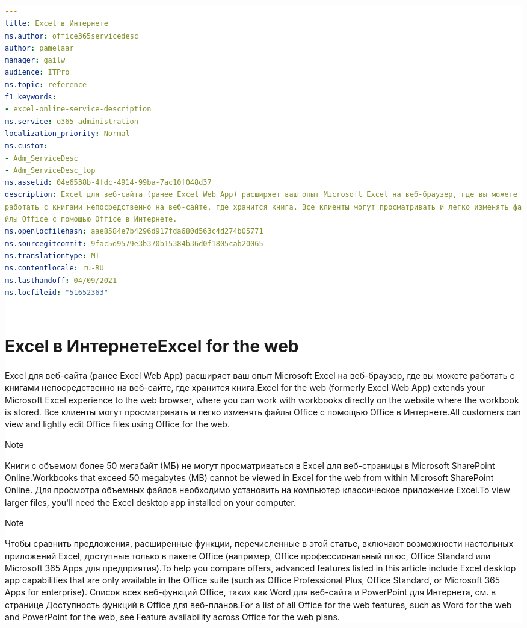 ```yaml
---
title: Excel в Интернете
ms.author: office365servicedesc
author: pamelaar
manager: gailw
audience: ITPro
ms.topic: reference
f1_keywords:
- excel-online-service-description
ms.service: o365-administration
localization_priority: Normal
ms.custom:
- Adm_ServiceDesc
- Adm_ServiceDesc_top
ms.assetid: 04e6538b-4fdc-4914-99ba-7ac10f048d37
description: Excel для веб-сайта (ранее Excel Web App) расширяет ваш опыт Microsoft Excel на веб-браузер, где вы можете работать с книгами непосредственно на веб-сайте, где хранится книга. Все клиенты могут просматривать и легко изменять файлы Office с помощью Office в Интернете.
ms.openlocfilehash: aae8584e7b4296d917fda680d563c4d274b05771
ms.sourcegitcommit: 9fac5d9579e3b370b15384b36d0f1805cab20065
ms.translationtype: MT
ms.contentlocale: ru-RU
ms.lasthandoff: 04/09/2021
ms.locfileid: "51652363"
---
```

# <a name="excel-for-the-web"></a><span data-ttu-id="4d7ec-104">Excel в Интернете</span><span class="sxs-lookup"><span data-stu-id="4d7ec-104">Excel for the web</span></span>

<span data-ttu-id="4d7ec-105">Excel для веб-сайта (ранее Excel Web App) расширяет ваш опыт Microsoft Excel на веб-браузер, где вы можете работать с книгами непосредственно на веб-сайте, где хранится книга.</span><span class="sxs-lookup"><span data-stu-id="4d7ec-105">Excel for the web (formerly Excel Web App) extends your Microsoft Excel experience to the web browser, where you can work with workbooks directly on the website where the workbook is stored.</span></span> <span data-ttu-id="4d7ec-106">Все клиенты могут просматривать и легко изменять файлы Office с помощью Office в Интернете.</span><span class="sxs-lookup"><span data-stu-id="4d7ec-106">All customers can view and lightly edit Office files using Office for the web.</span></span>
  
> [!NOTE]
> <span data-ttu-id="4d7ec-107">Книги с объемом более 50 мегабайт (МБ) не могут просматриваться в Excel для веб-страницы в Microsoft SharePoint Online.</span><span class="sxs-lookup"><span data-stu-id="4d7ec-107">Workbooks that exceed 50 megabytes (MB) cannot be viewed in Excel for the web from within Microsoft SharePoint Online.</span></span> <span data-ttu-id="4d7ec-108">Для просмотра объемных файлов необходимо установить на компьютер классическое приложение Excel.</span><span class="sxs-lookup"><span data-stu-id="4d7ec-108">To view larger files, you'll need the Excel desktop app installed on your computer.</span></span> 

> [!NOTE]
> <span data-ttu-id="4d7ec-109">Чтобы сравнить предложения, расширенные функции, перечисленные в этой статье, включают возможности настольных приложений Excel, доступные только в пакете Office (например, Office профессиональный плюс, Office Standard или Microsoft 365 Apps для предприятия).</span><span class="sxs-lookup"><span data-stu-id="4d7ec-109">To help you compare offers, advanced features listed in this article include Excel desktop app capabilities that are only available in the Office suite (such as Office Professional Plus, Office Standard, or Microsoft 365 Apps for enterprise).</span></span> <span data-ttu-id="4d7ec-110">Список всех веб-функций Office, таких как Word для веб-сайта и PowerPoint для Интернета, см. в странице Доступность функций в Office для [веб-планов.](office-online-service-description.md#feature-availability-across-office-for-the-web-plans)</span><span class="sxs-lookup"><span data-stu-id="4d7ec-110">For a list of all Office for the web features, such as Word for the web and PowerPoint for the web, see [Feature availability across Office for the web plans](office-online-service-description.md#feature-availability-across-office-for-the-web-plans).</span></span>
